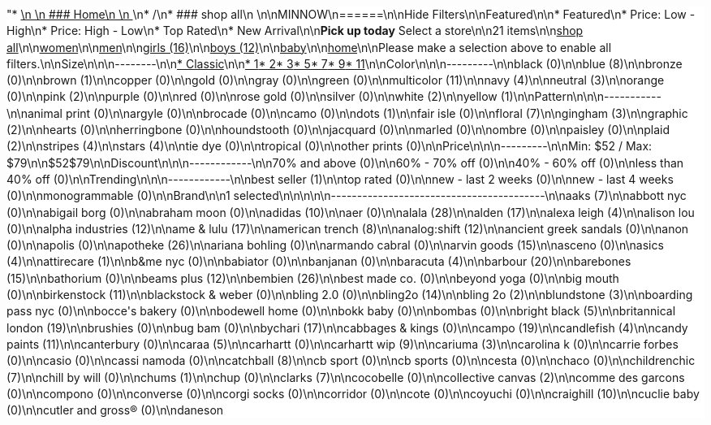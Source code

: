 "*   [\n    \n    ### Home\n    \n    ](/)\n*   /\n*   ### shop all\n    \n\nMINNOW\n======\n\nHide Filters\n\nFeatured\n\n*   Featured\n*   Price: Low - High\n*   Price: High - Low\n*   Top Rated\n*   New Arrival\n\n**Pick up today** Select a store\n\n21 items\n\n[shop all](/all/?crawl=no)\n\n[women](/all/womens?crawl=no)\n\n[men](/all/mens?crawl=no)\n\n[girls (16)](/all/girls?crawl=no)\n\n[boys (12)](/all/boys?crawl=no)\n\n[baby](/all/baby?crawl=no)\n\n[home](/all/home?crawl=no)\n\nPlease make a selection above to enable all filters.\n\nSize\n\n\n--------\n\n[*   Classic](/all/?brand=MINNOW&crawl=no&fit=Classic)\n\n[*   1](/all/?brand=MINNOW&crawl=no&size=1)[*   2](/all/?brand=MINNOW&crawl=no&size=2)[*   3](/all/?brand=MINNOW&crawl=no&size=3)[*   5](/all/?brand=MINNOW&crawl=no&size=5)[*   7](/all/?brand=MINNOW&crawl=no&size=7)[*   9](/all/?brand=MINNOW&crawl=no&size=9)[*   11](/all/?brand=MINNOW&crawl=no&size=11)\n\nColor\n\n\n---------\n\nblack (0)\n\n[](/all/?brand=MINNOW&crawl=no&l_color=root-blue)blue (8)\n\nbronze (0)\n\n[](/all/?brand=MINNOW&crawl=no&l_color=root-brown)brown (1)\n\ncopper (0)\n\ngold (0)\n\ngray (0)\n\ngreen (0)\n\n[](/all/?brand=MINNOW&crawl=no&l_color=root-multicolor)multicolor (11)\n\n[](/all/?brand=MINNOW&crawl=no&l_color=root-navy)navy (4)\n\n[](/all/?brand=MINNOW&crawl=no&l_color=root-neutral)neutral (3)\n\norange (0)\n\n[](/all/?brand=MINNOW&crawl=no&l_color=root-pink)pink (2)\n\npurple (0)\n\nred (0)\n\nrose gold (0)\n\nsilver (0)\n\n[](/all/?brand=MINNOW&crawl=no&l_color=root-white)white (2)\n\n[](/all/?brand=MINNOW&crawl=no&l_color=root-yellow)yellow (1)\n\nPattern\n\n\n-----------\n\nanimal print (0)\n\nargyle (0)\n\nbrocade (0)\n\ncamo (0)\n\n[](/all/?brand=MINNOW&crawl=no&l_pattern=root-dots)dots (1)\n\nfair isle (0)\n\n[](/all/?brand=MINNOW&crawl=no&l_pattern=root-floral)floral (7)\n\n[](/all/?brand=MINNOW&crawl=no&l_pattern=root-gingham)gingham (3)\n\n[](/all/?brand=MINNOW&crawl=no&l_pattern=root-graphic)graphic (2)\n\nhearts (0)\n\nherringbone (0)\n\nhoundstooth (0)\n\njacquard (0)\n\nmarled (0)\n\nombre (0)\n\npaisley (0)\n\n[](/all/?brand=MINNOW&crawl=no&l_pattern=root-plaid)plaid (2)\n\n[](/all/?brand=MINNOW&crawl=no&l_pattern=root-stripes)stripes (4)\n\n[](/all/?brand=MINNOW&crawl=no&l_pattern=root-stars)stars (4)\n\ntie dye (0)\n\ntropical (0)\n\nother prints (0)\n\nPrice\n\n\n---------\n\nMin: $52 / Max: $79\n\n$52$79\n\nDiscount\n\n\n------------\n\n70% and above (0)\n\n60% - 70% off (0)\n\n40% - 60% off (0)\n\nless than 40% off (0)\n\nTrending\n\n\n------------\n\n[](/all/?brand=MINNOW&crawl=no&trending=bestSeller)best seller (1)\n\ntop rated (0)\n\nnew - last 2 weeks (0)\n\nnew - last 4 weeks (0)\n\nmonogrammable (0)\n\nBrand\n\n1 selected[](/all/?crawl=no)\n\n\n\n\n-----------------------------------------\n\n[](/all/?brand=AAKS,MINNOW&crawl=no)aaks (7)\n\nabbott nyc (0)\n\nabigail borg (0)\n\nabraham moon (0)\n\n[](/all/?brand=ADIDAS,MINNOW&crawl=no)adidas (10)\n\naer (0)\n\n[](/all/?brand=ALALA,MINNOW&crawl=no)alala (28)\n\n[](/all/?brand=ALDEN,MINNOW&crawl=no)alden (17)\n\n[](/all/?brand=ALEXA%20LEIGH,MINNOW&crawl=no)alexa leigh (4)\n\nalison lou (0)\n\n[](/all/?brand=ALPHA%20INDUSTRIES,MINNOW&crawl=no)alpha industries (12)\n\n[](/all/?brand=AME%20%26%20LULU,MINNOW&crawl=no)ame & lulu (17)\n\n[](/all/?brand=AMERICAN%20TRENCH,MINNOW&crawl=no)american trench (8)\n\n[](/all/?brand=ANALOG%3ASHIFT,MINNOW&crawl=no)analog:shift (12)\n\nancient greek sandals (0)\n\nanon (0)\n\napolis (0)\n\n[](/all/?brand=APOTHEKE,MINNOW&crawl=no)apotheke (26)\n\nariana bohling (0)\n\narmando cabral (0)\n\n[](/all/?brand=ARVIN%20GOODS,MINNOW&crawl=no)arvin goods (15)\n\nasceno (0)\n\n[](/all/?brand=ASICS,MINNOW&crawl=no)asics (4)\n\n[](/all/?brand=ATTIRECARE,MINNOW&crawl=no)attirecare (1)\n\nb&me nyc (0)\n\nbabiator (0)\n\nbanjanan (0)\n\n[](/all/?brand=BARACUTA,MINNOW&crawl=no)baracuta (4)\n\n[](/all/?brand=BARBOUR,MINNOW&crawl=no)barbour (20)\n\n[](/all/?brand=BAREBONES,MINNOW&crawl=no)barebones (15)\n\nbathorium (0)\n\n[](/all/?brand=BEAMS%20PLUS,MINNOW&crawl=no)beams plus (12)\n\n[](/all/?brand=BEMBIEN,MINNOW&crawl=no)bembien (26)\n\nbest made co. (0)\n\nbeyond yoga (0)\n\nbig mouth (0)\n\n[](/all/?brand=Birkenstock,MINNOW&crawl=no)birkenstock (11)\n\nblackstock & weber (0)\n\nbling 2.0 (0)\n\n[](/all/?brand=BLING2O,MINNOW&crawl=no)bling2o (14)\n\n[](/all/?brand=BLING%202o,MINNOW&crawl=no)bling 2o (2)\n\n[](/all/?brand=BLUNDSTONE,MINNOW&crawl=no)blundstone (3)\n\nboarding pass nyc (0)\n\nbocce's bakery (0)\n\nbodewell home (0)\n\nbokk baby (0)\n\nbombas (0)\n\n[](/all/?brand=BRIGHT%20BLACK,MINNOW&crawl=no)bright black (5)\n\n[](/all/?brand=BRITANNICAL%20LONDON,MINNOW&crawl=no)britannical london (19)\n\nbrushies (0)\n\nbug bam (0)\n\n[](/all/?brand=BYCHARI,MINNOW&crawl=no)bychari (17)\n\ncabbages & kings (0)\n\n[](/all/?brand=CAMPO,MINNOW&crawl=no)campo (19)\n\n[](/all/?brand=CANDLEFISH,MINNOW&crawl=no)candlefish (4)\n\n[](/all/?brand=CANDY%20PAINTS,MINNOW&crawl=no)candy paints (11)\n\ncanterbury (0)\n\n[](/all/?brand=CARAA,MINNOW&crawl=no)caraa (5)\n\ncarhartt (0)\n\n[](/all/?brand=CARHARTT%20WIP,MINNOW&crawl=no)carhartt wip (9)\n\n[](/all/?brand=CARIUMA,MINNOW&crawl=no)cariuma (3)\n\ncarolina k (0)\n\ncarrie forbes (0)\n\ncasio (0)\n\ncassi namoda (0)\n\n[](/all/?brand=CATCHBALL,MINNOW&crawl=no)catchball (8)\n\ncb sport (0)\n\ncb sports (0)\n\ncesta (0)\n\nchaco (0)\n\n[](/all/?brand=CHILDRENCHIC,MINNOW&crawl=no)childrenchic (7)\n\nchill by will (0)\n\n[](/all/?brand=CHUMS,MINNOW&crawl=no)chums (1)\n\nchup (0)\n\n[](/all/?brand=CLARKS,MINNOW&crawl=no)clarks (7)\n\ncocobelle (0)\n\n[](/all/?brand=COLLECTIVE%20CANVAS,MINNOW&crawl=no)collective canvas (2)\n\ncomme des garcons (0)\n\ncompono (0)\n\nconverse (0)\n\ncorgi socks (0)\n\ncorridor (0)\n\ncote (0)\n\ncoyuchi (0)\n\n[](/all/?brand=CRAIGHILL,MINNOW&crawl=no)craighill (10)\n\ncuclie baby (0)\n\ncutler and gross® (0)\n\ndaneson